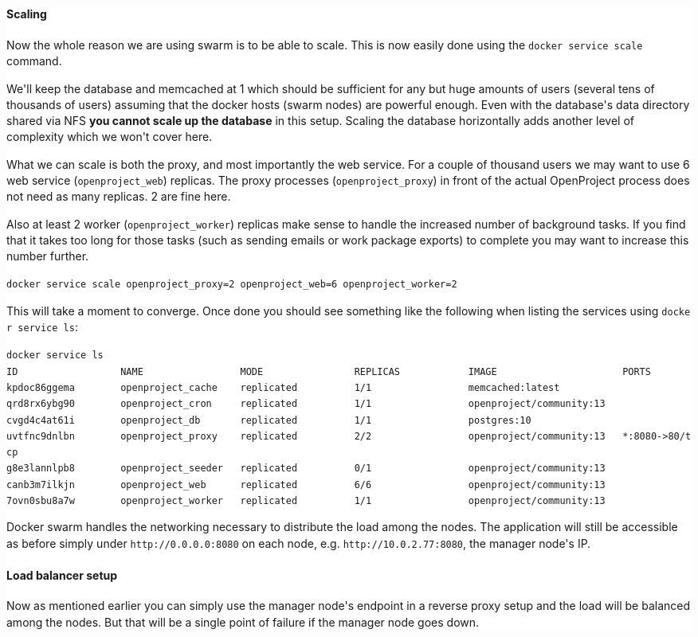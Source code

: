 #### Scaling

Now the whole reason we are using swarm is to be able to scale.
This is now easily done using the `docker service scale` command.

We'll keep the database and memcached at 1 which should be sufficient for any but huge amounts of users (several tens of thousands of users)
assuming that the docker hosts (swarm nodes) are powerful enough.
Even with the database's data directory shared via NFS **you cannot scale up the database** in this setup.
Scaling the database horizontally adds another level of complexity which we won't cover here.

What we can scale is both the proxy, and most importantly the web service.
For a couple of thousand users we may want to use 6 web service (`openproject_web`) replicas.
The proxy processes (`openproject_proxy`) in front of the actual OpenProject process does not need as many replicas.
2 are fine here.

Also at least 2 worker (`openproject_worker`) replicas make sense to handle the increased number of background tasks.
If you find that it takes too long for those tasks (such as sending emails or work package exports) to complete
you may want to increase this number further.

```shell
docker service scale openproject_proxy=2 openproject_web=6 openproject_worker=2
```

This will take a moment to converge. Once done you should see something like the following when listing the services using `docker service ls`:

```shell
docker service ls
ID                  NAME                 MODE                REPLICAS            IMAGE                      PORTS
kpdoc86ggema        openproject_cache    replicated          1/1                 memcached:latest
qrd8rx6ybg90        openproject_cron     replicated          1/1                 openproject/community:13
cvgd4c4at61i        openproject_db       replicated          1/1                 postgres:10
uvtfnc9dnlbn        openproject_proxy    replicated          2/2                 openproject/community:13   *:8080->80/tcp
g8e3lannlpb8        openproject_seeder   replicated          0/1                 openproject/community:13
canb3m7ilkjn        openproject_web      replicated          6/6                 openproject/community:13
7ovn0sbu8a7w        openproject_worker   replicated          1/1                 openproject/community:13
```

Docker swarm handles the networking necessary to distribute the load among the nodes.
The application will still be accessible as before simply under `http://0.0.0.0:8080` on each node, e.g. `http://10.0.2.77:8080`, the manager node's IP.

#### Load balancer setup

Now as mentioned earlier you can simply use the manager node's endpoint in a reverse proxy setup and the load will be balanced among the nodes.
But that will be a single point of failure if the manager node goes down.
